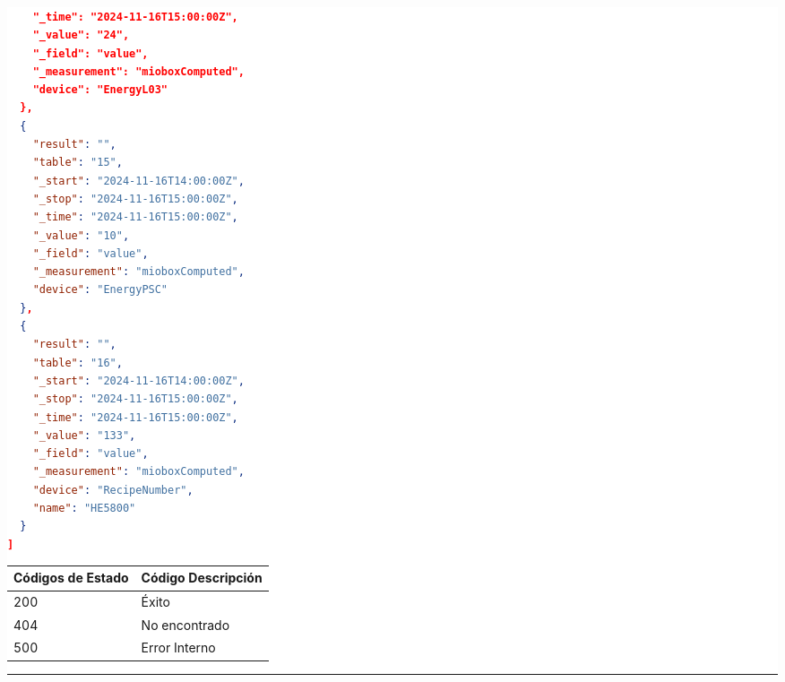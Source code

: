 ```json
    "_time": "2024-11-16T15:00:00Z",
    "_value": "24",
    "_field": "value",
    "_measurement": "mioboxComputed",
    "device": "EnergyL03"
  },
  {
    "result": "",
    "table": "15",
    "_start": "2024-11-16T14:00:00Z",
    "_stop": "2024-11-16T15:00:00Z",
    "_time": "2024-11-16T15:00:00Z",
    "_value": "10",
    "_field": "value",
    "_measurement": "mioboxComputed",
    "device": "EnergyPSC"
  },
  {
    "result": "",
    "table": "16",
    "_start": "2024-11-16T14:00:00Z",
    "_stop": "2024-11-16T15:00:00Z",
    "_time": "2024-11-16T15:00:00Z",
    "_value": "133",
    "_field": "value",
    "_measurement": "mioboxComputed",
    "device": "RecipeNumber",
    "name": "HE5800"
  }
]

```

| Códigos de Estado | Código Descripción |
| ----------------- | ------------------ |
| 200               | Éxito              |
| 404               | No encontrado      |
| 500               | Error Interno      |

---